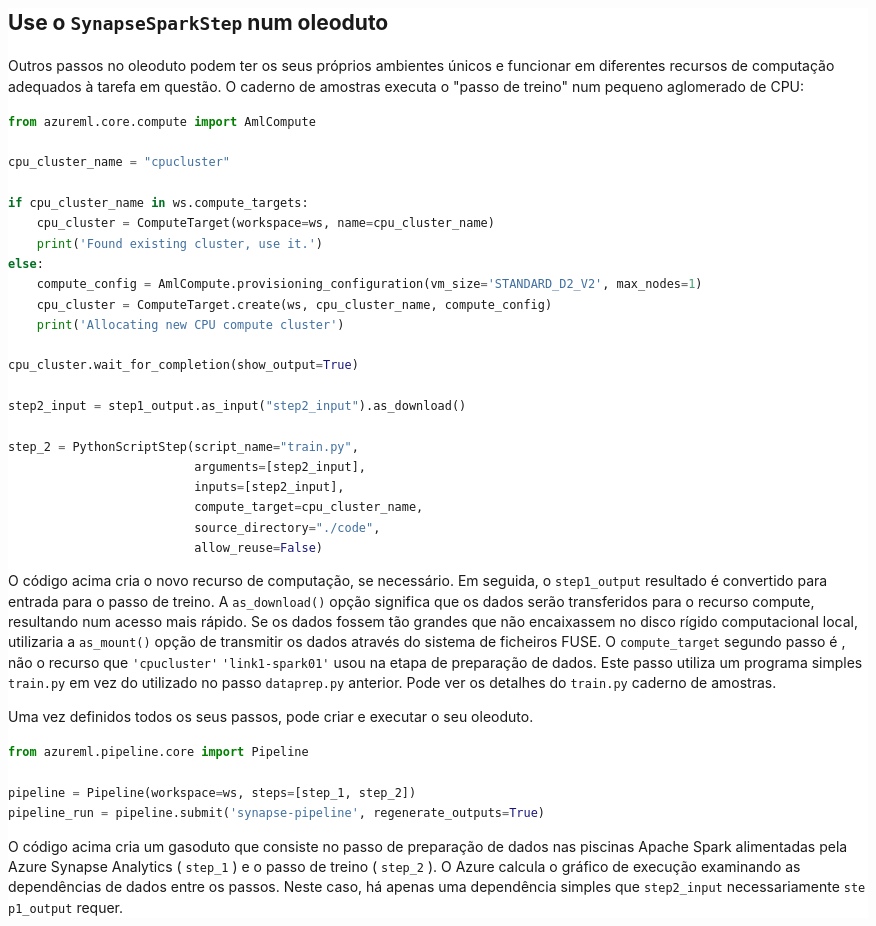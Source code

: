 ## <a name="use-the-synapsesparkstep-in-a-pipeline"></a>Use o `SynapseSparkStep` num oleoduto

Outros passos no oleoduto podem ter os seus próprios ambientes únicos e funcionar em diferentes recursos de computação adequados à tarefa em questão. O caderno de amostras executa o "passo de treino" num pequeno aglomerado de CPU:

```python
from azureml.core.compute import AmlCompute

cpu_cluster_name = "cpucluster"

if cpu_cluster_name in ws.compute_targets:
    cpu_cluster = ComputeTarget(workspace=ws, name=cpu_cluster_name)
    print('Found existing cluster, use it.')
else:
    compute_config = AmlCompute.provisioning_configuration(vm_size='STANDARD_D2_V2', max_nodes=1)
    cpu_cluster = ComputeTarget.create(ws, cpu_cluster_name, compute_config)
    print('Allocating new CPU compute cluster')

cpu_cluster.wait_for_completion(show_output=True)

step2_input = step1_output.as_input("step2_input").as_download()

step_2 = PythonScriptStep(script_name="train.py",
                          arguments=[step2_input],
                          inputs=[step2_input],
                          compute_target=cpu_cluster_name,
                          source_directory="./code",
                          allow_reuse=False)
```

O código acima cria o novo recurso de computação, se necessário. Em seguida, o `step1_output` resultado é convertido para entrada para o passo de treino. A `as_download()` opção significa que os dados serão transferidos para o recurso compute, resultando num acesso mais rápido. Se os dados fossem tão grandes que não encaixassem no disco rígido computacional local, utilizaria a `as_mount()` opção de transmitir os dados através do sistema de ficheiros FUSE. O `compute_target` segundo passo é , não o recurso que `'cpucluster'` `'link1-spark01'` usou na etapa de preparação de dados. Este passo utiliza um programa simples `train.py` em vez do utilizado no passo `dataprep.py` anterior. Pode ver os detalhes do `train.py` caderno de amostras.

Uma vez definidos todos os seus passos, pode criar e executar o seu oleoduto. 

```python
from azureml.pipeline.core import Pipeline

pipeline = Pipeline(workspace=ws, steps=[step_1, step_2])
pipeline_run = pipeline.submit('synapse-pipeline', regenerate_outputs=True)
```

O código acima cria um gasoduto que consiste no passo de preparação de dados nas piscinas Apache Spark alimentadas pela Azure Synapse Analytics ( `step_1` ) e o passo de treino ( `step_2` ). O Azure calcula o gráfico de execução examinando as dependências de dados entre os passos. Neste caso, há apenas uma dependência simples que `step2_input` necessariamente `step1_output` requer.
